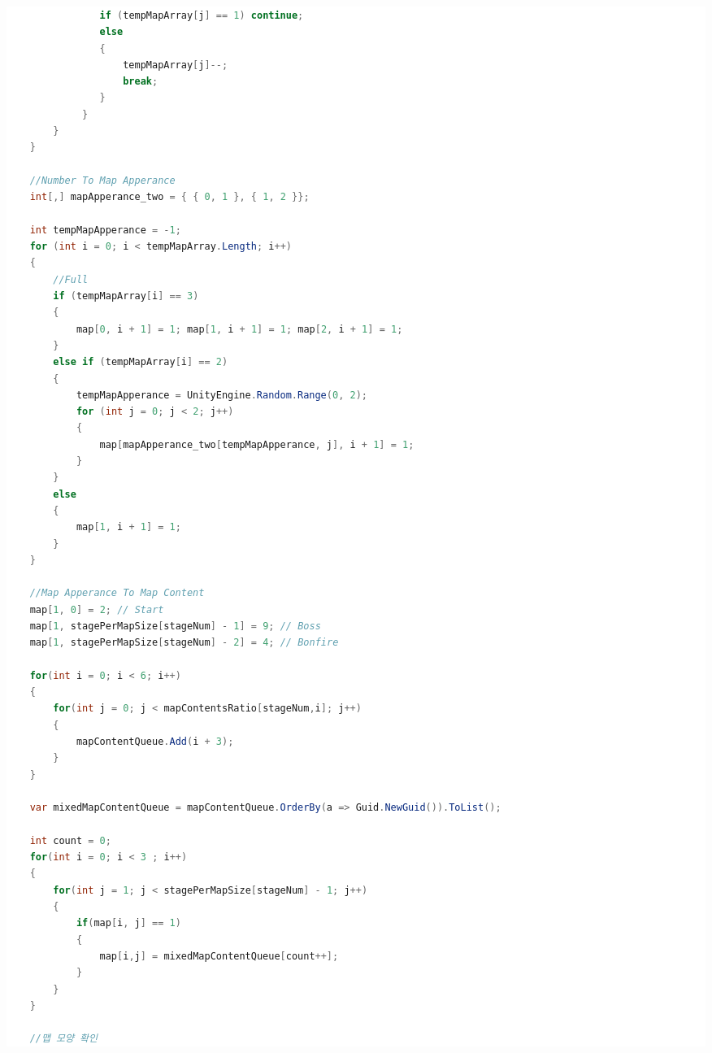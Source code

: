 ```csharp
                if (tempMapArray[j] == 1) continue;
                else
                {
                    tempMapArray[j]--;
                    break;
                }
             }
        } 
    }

    //Number To Map Apperance
    int[,] mapApperance_two = { { 0, 1 }, { 1, 2 }};

    int tempMapApperance = -1;
    for (int i = 0; i < tempMapArray.Length; i++)
    {
        //Full
        if (tempMapArray[i] == 3)
        {
            map[0, i + 1] = 1; map[1, i + 1] = 1; map[2, i + 1] = 1;
        }
        else if (tempMapArray[i] == 2)
        {
            tempMapApperance = UnityEngine.Random.Range(0, 2);
            for (int j = 0; j < 2; j++)
            {
                map[mapApperance_two[tempMapApperance, j], i + 1] = 1;
            }
        }
        else
        {
            map[1, i + 1] = 1;
        }
    }

    //Map Apperance To Map Content
    map[1, 0] = 2; // Start
    map[1, stagePerMapSize[stageNum] - 1] = 9; // Boss
    map[1, stagePerMapSize[stageNum] - 2] = 4; // Bonfire

    for(int i = 0; i < 6; i++)
    {
        for(int j = 0; j < mapContentsRatio[stageNum,i]; j++)
        {
            mapContentQueue.Add(i + 3);
        }
    }

    var mixedMapContentQueue = mapContentQueue.OrderBy(a => Guid.NewGuid()).ToList();

    int count = 0;
    for(int i = 0; i < 3 ; i++)
    {
        for(int j = 1; j < stagePerMapSize[stageNum] - 1; j++)
        {
            if(map[i, j] == 1)
            {
                map[i,j] = mixedMapContentQueue[count++];
            }
        }
    }

    //맵 모양 확인
```